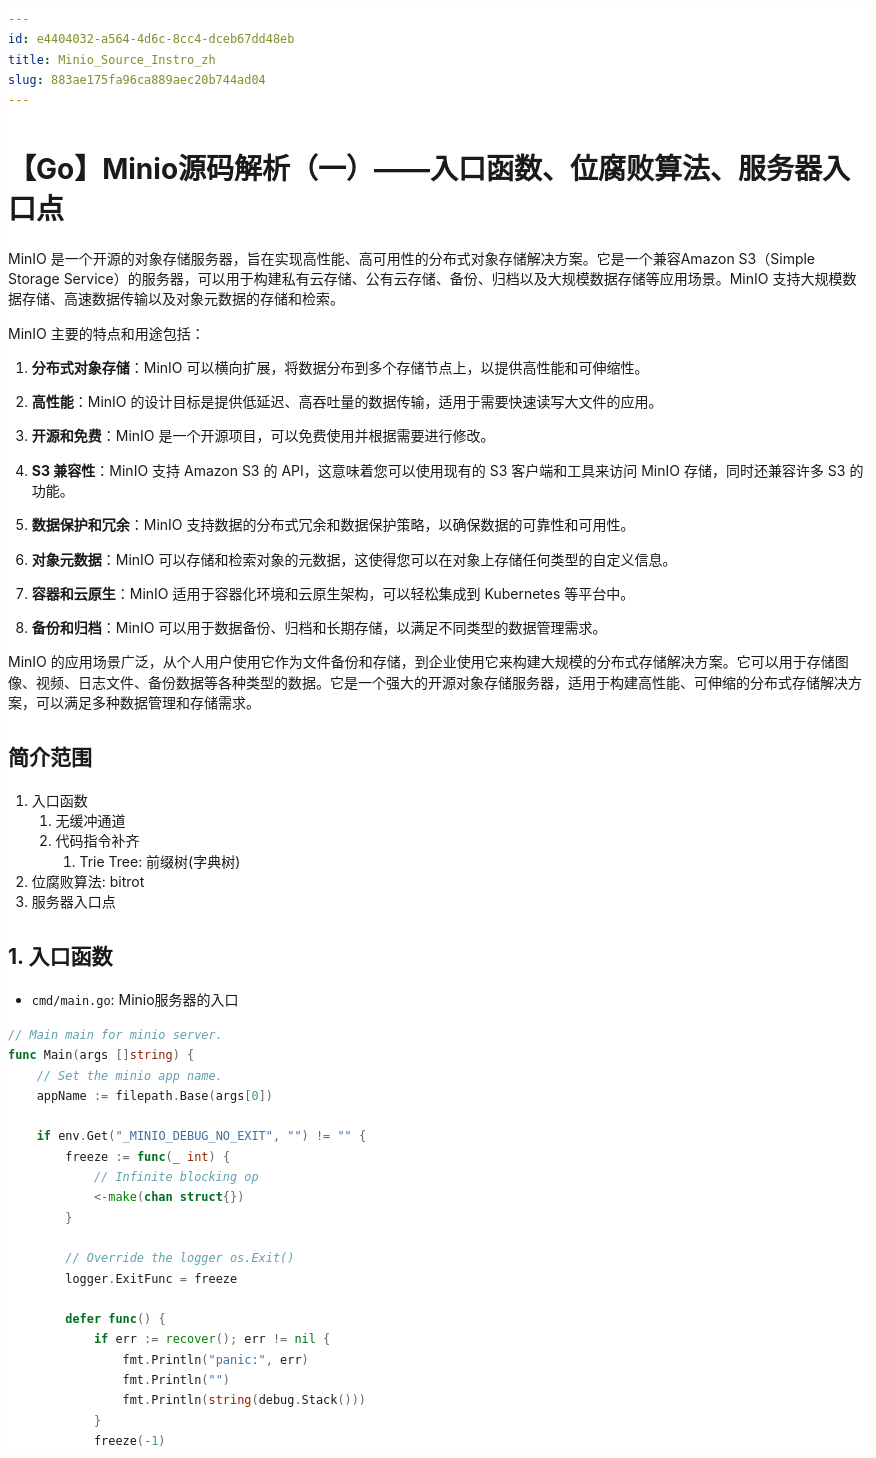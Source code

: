 ```yaml
---
id: e4404032-a564-4d6c-8cc4-dceb67dd48eb
title: Minio_Source_Instro_zh
slug: 883ae175fa96ca889aec20b744ad04
---
```

# 【Go】Minio源码解析（一）——入口函数、位腐败算法、服务器入口点

MinIO 是一个开源的对象存储服务器，旨在实现高性能、高可用性的分布式对象存储解决方案。它是一个兼容Amazon S3（Simple Storage Service）的服务器，可以用于构建私有云存储、公有云存储、备份、归档以及大规模数据存储等应用场景。MinIO 支持大规模数据存储、高速数据传输以及对象元数据的存储和检索。

MinIO 主要的特点和用途包括：

1. **分布式对象存储**：MinIO 可以横向扩展，将数据分布到多个存储节点上，以提供高性能和可伸缩性。

2. **高性能**：MinIO 的设计目标是提供低延迟、高吞吐量的数据传输，适用于需要快速读写大文件的应用。

3. **开源和免费**：MinIO 是一个开源项目，可以免费使用并根据需要进行修改。

4. **S3 兼容性**：MinIO 支持 Amazon S3 的 API，这意味着您可以使用现有的 S3 客户端和工具来访问 MinIO 存储，同时还兼容许多 S3 的功能。

5. **数据保护和冗余**：MinIO 支持数据的分布式冗余和数据保护策略，以确保数据的可靠性和可用性。

6. **对象元数据**：MinIO 可以存储和检索对象的元数据，这使得您可以在对象上存储任何类型的自定义信息。

7. **容器和云原生**：MinIO 适用于容器化环境和云原生架构，可以轻松集成到 Kubernetes 等平台中。

8. **备份和归档**：MinIO 可以用于数据备份、归档和长期存储，以满足不同类型的数据管理需求。

MinIO 的应用场景广泛，从个人用户使用它作为文件备份和存储，到企业使用它来构建大规模的分布式存储解决方案。它可以用于存储图像、视频、日志文件、备份数据等各种类型的数据。它是一个强大的开源对象存储服务器，适用于构建高性能、可伸缩的分布式存储解决方案，可以满足多种数据管理和存储需求。

## 简介范围
1. 入口函数
   1. 无缓冲通道
   2. 代码指令补齐
      1. Trie Tree: 前缀树(字典树)
2. 位腐败算法: bitrot
3. 服务器入口点

## 1. 入口函数
- `cmd/main.go`: Minio服务器的入口

```go
// Main main for minio server.
func Main(args []string) {
	// Set the minio app name.
	appName := filepath.Base(args[0])

	if env.Get("_MINIO_DEBUG_NO_EXIT", "") != "" {
		freeze := func(_ int) {
			// Infinite blocking op
			<-make(chan struct{})
		}

		// Override the logger os.Exit()
		logger.ExitFunc = freeze

		defer func() {
			if err := recover(); err != nil {
				fmt.Println("panic:", err)
				fmt.Println("")
				fmt.Println(string(debug.Stack()))
			}
			freeze(-1)
```